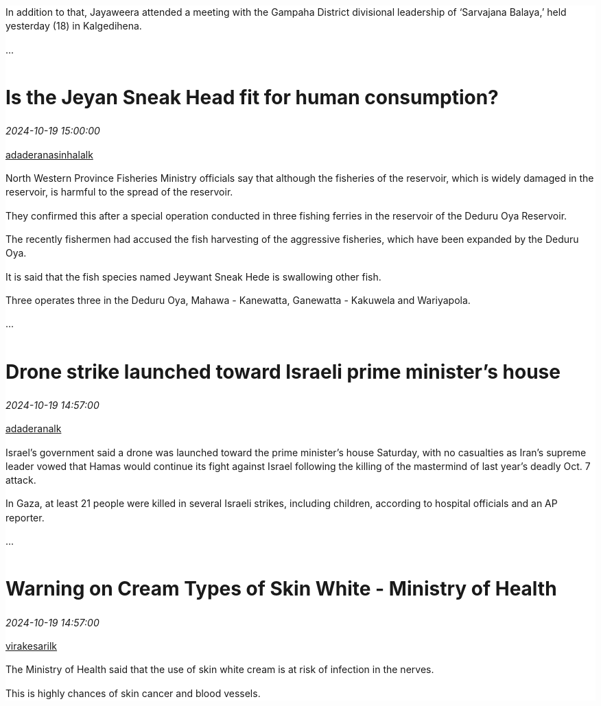 In addition to that, Jayaweera attended a meeting with the Gampaha District divisional leadership of ‘Sarvajana Balaya,’ held yesterday (18) in Kalgedihena.

...



# Is the Jeyan Sneak Head fit for human consumption?

*2024-10-19 15:00:00*

[adaderanasinhalalk](http://sinhala.adaderana.lk/news/202341)

North Western Province Fisheries Ministry officials say that although the fisheries of the reservoir, which is widely damaged in the reservoir, is harmful to the spread of the reservoir.

They confirmed this after a special operation conducted in three fishing ferries in the reservoir of the Deduru Oya Reservoir.

The recently fishermen had accused the fish harvesting of the aggressive fisheries, which have been expanded by the Deduru Oya.

It is said that the fish species named Jeywant Sneak Hede is swallowing other fish.

Three operates three in the Deduru Oya, Mahawa - Kanewatta, Ganewatta - Kakuwela and Wariyapola.

...



# Drone strike launched toward Israeli prime minister’s house

*2024-10-19 14:57:00*

[adaderanalk](https://www.adaderana.lk/news/102795/drone-strike-launched-toward-israeli-prime-ministers-house)

Israel’s government said a drone was launched toward the prime minister’s house Saturday, with no casualties as Iran’s supreme leader vowed that Hamas would continue its fight against Israel following the killing of the mastermind of last year’s deadly Oct. 7 attack.

In Gaza, at least 21 people were killed in several Israeli strikes, including children, according to hospital officials and an AP reporter.

...



# Warning on Cream Types of Skin White - Ministry of Health

*2024-10-19 14:57:00*

[virakesarilk](https://www.virakesari.lk/article/196643)

The Ministry of Health said that the use of skin white cream is at risk of infection in the nerves.

This is highly chances of skin cancer and blood vessels.
